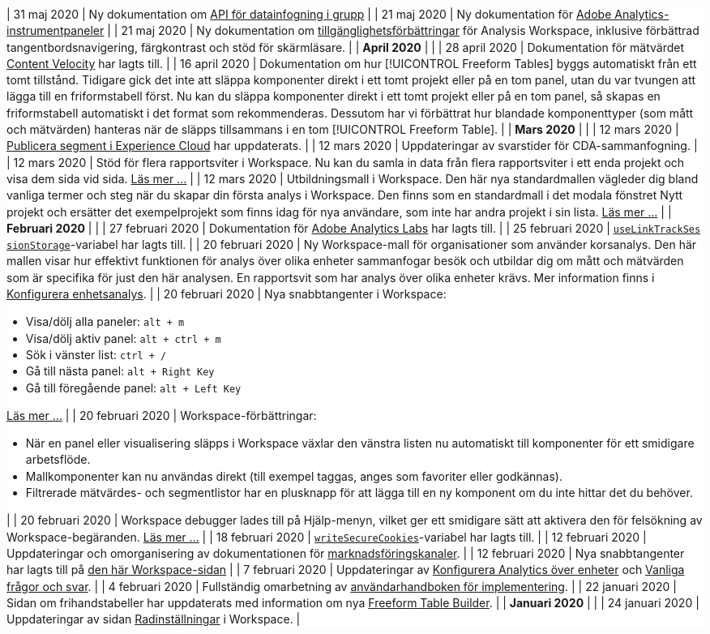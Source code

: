 | 31 maj 2020 | Ny dokumentation om [API för datainfogning i grupp](https://www.adobe.io/apis/experiencecloud/analytics/docs.html#!AdobeDocs/analytics-2.0-apis/master/bdia.md) |
| 21 maj 2020 | Ny dokumentation för [Adobe Analytics-instrumentpaneler](https://experienceleague.adobe.com/docs/analytics/analyze/mobapp/home.html?lang=sv-SE) |
| 21 maj 2020 | Ny dokumentation om [tillgänglighetsförbättringar](https://experienceleague.adobe.com/docs/analytics/analyze/analysis-workspace/workspace-faq/aw-accessibility.html?lang=sv-SE) för Analysis Workspace, inklusive förbättrad tangentbordsnavigering, färgkontrast och stöd för skärmläsare. |
| **April 2020** |  |
| 28 april 2020 | Dokumentation för mätvärdet [Content Velocity](/help/components/metrics/content-velocity.md) har lagts till. |
| 16 april 2020 | Dokumentation om hur [!UICONTROL Freeform Tables] byggs automatiskt från ett tomt tillstånd. Tidigare gick det inte att släppa komponenter direkt i ett tomt projekt eller på en tom panel, utan du var tvungen att lägga till en friformstabell först. Nu kan du släppa komponenter direkt i ett tomt projekt eller på en tom panel, så skapas en friformstabell automatiskt i det format som rekommenderas. Dessutom har vi förbättrat hur blandade komponenttyper (som mått och mätvärden) hanteras när de släpps tillsammans i en tom [!UICONTROL Freeform Table]. |
| **Mars 2020** |  |
| 12 mars 2020 | [Publicera segment i Experience Cloud](/help/components/segmentation/segmentation-workflow/seg-publish.md) har uppdaterats. |
| 12 mars 2020 | Uppdateringar av svarstider för CDA-sammanfogning. |
| 12 mars 2020 | Stöd för flera rapportsviter i Workspace. Nu kan du samla in data från flera rapportsviter i ett enda projekt och visa dem sida vid sida. [Läs mer …](https://experienceleague.adobe.com/docs/analytics/analyze/analysis-workspace/build-workspace-project/multiple-report-suites.html?lang=sv-SE) |
| 12 mars 2020 | Utbildningsmall i Workspace. Den här nya standardmallen vägleder dig bland vanliga termer och steg när du skapar din första analys i Workspace. Den finns som en standardmall i det modala fönstret Nytt projekt och ersätter det exempelprojekt som finns idag för nya användare, som inte har andra projekt i sin lista. [Läs mer …](/help/analyze/analysis-workspace/build-workspace-project/starter-projects.md) |
| **Februari 2020** |  |
| 27 februari 2020 | Dokumentation för [Adobe Analytics Labs](/help/analyze/labs.md) har lagts till. |
| 25 februari 2020 | [`useLinkTrackSessionStorage`](/help/implement/vars/config-vars/uselinktracksessionstorage.md)-variabel har lagts till. |
| 20 februari 2020 | Ny Workspace-mall för organisationer som använder korsanalys. Den här mallen visar hur effektivt funktionen för analys över olika enheter sammanfogar besök och utbildar dig om mått och mätvärden som är specifika för just den här analysen. En rapportsvit som har analys över olika enheter krävs. Mer information finns i [Konfigurera enhetsanalys](/help/components/cda/setup.md). |
| 20 februari 2020 | Nya snabbtangenter i Workspace:<ul><li>Visa/dölj alla paneler: `alt + m`</li><li>Visa/dölj aktiv panel: `alt + ctrl + m`</li><li>Sök i vänster list: `ctrl + /`</li><li>Gå till nästa panel: `alt + Right Key`</li><li>Gå till föregående panel: `alt + Left Key`</li></ul>[Läs mer …](https://experienceleague.adobe.com/docs/analytics/analyze/analysis-workspace/build-workspace-project/fa-shortcut-keys.html?lang=sv-SE) |
| 20 februari 2020 | Workspace-förbättringar: <ul><li>När en panel eller visualisering släpps i Workspace växlar den vänstra listen nu automatiskt till komponenter för ett smidigare arbetsflöde.</li><li>Mallkomponenter kan nu användas direkt (till exempel taggas, anges som favoriter eller godkännas).</li><li>Filtrerade mätvärdes- och segmentlistor har en plusknapp för att lägga till en ny komponent om du inte hittar det du behöver.</li></ul> |
| 20 februari 2020 | Workspace debugger lades till på Hjälp-menyn, vilket ger ett smidigare sätt att aktivera den för felsökning av Workspace-begäranden. [Läs mer …](https://www.adobe.io/apis/experiencecloud/analytics/docs.html#!AdobeDocs/analytics-2.0-apis/master/reporting-tricks.md) |
| 18 februari 2020 | [`writeSecureCookies`](/help/implement/vars/config-vars/writesecurecookies.md)-variabel har lagts till. |
| 12 februari 2020 | Uppdateringar och omorganisering av dokumentationen för [marknadsföringskanaler](/help/components/c-marketing-channels/c-getting-started-mchannel.md). |
| 12 februari 2020 | Nya snabbtangenter har lagts till på [den här Workspace-sidan](https://experienceleague.adobe.com/docs/analytics/analyze/analysis-workspace/build-workspace-project/fa-shortcut-keys.html?lang=sv-SE) |
| 7 februari 2020 | Uppdateringar av [Konfigurera Analytics över enheter](/help/components/cda/setup.md) och [Vanliga frågor och svar](/help/components/cda/faq.md). |
| 4 februari 2020 | Fullständig omarbetning av [användarhandboken för implementering](/help/implement/home.md). |
| 22 januari 2020 | Sidan om frihandstabeller har uppdaterats med information om nya [Freeform Table Builder](/help/analyze/analysis-workspace/visualizations/freeform-table/freeform-table.md). |
| **Januari 2020** | |
| 24 januari 2020 | Uppdateringar av sidan [Radinställningar](https://experienceleague.adobe.com/docs/analytics-platform/using/cja-workspace/visualizations/freeform-table/column-row-settings/table-settings.html?lang=sv-SE#cja-workspace) i Workspace. |